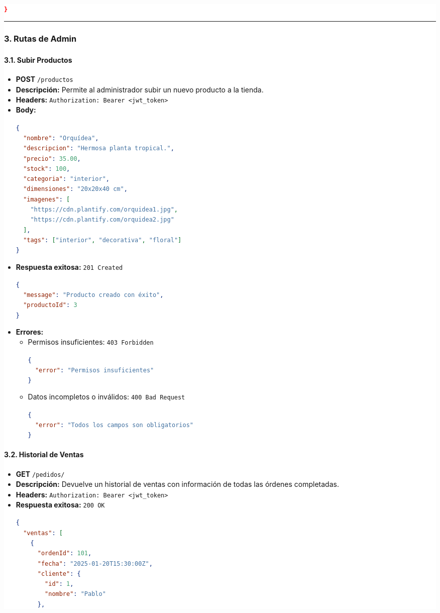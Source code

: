   ```json
  }
  ```

---

### **3. Rutas de Admin**

#### **3.1. Subir Productos**
- **POST** `/productos`
- **Descripción:** Permite al administrador subir un nuevo producto a la tienda.
- **Headers:** `Authorization: Bearer <jwt_token>`
- **Body:**
  ```json
  {
    "nombre": "Orquídea",
    "descripcion": "Hermosa planta tropical.",
    "precio": 35.00,
    "stock": 100,
    "categoria": "interior",
    "dimensiones": "20x20x40 cm",
    "imagenes": [
      "https://cdn.plantify.com/orquidea1.jpg",
      "https://cdn.plantify.com/orquidea2.jpg"
    ],
    "tags": ["interior", "decorativa", "floral"]
  }
  ```
- **Respuesta exitosa:** `201 Created`
  ```json
  {
    "message": "Producto creado con éxito",
    "productoId": 3
  }
  ```
- **Errores:**
  - Permisos insuficientes: `403 Forbidden`
    ```json
    {
      "error": "Permisos insuficientes"
    }
    ```
  - Datos incompletos o inválidos: `400 Bad Request`
    ```json
    {
      "error": "Todos los campos son obligatorios"
    }
    ```

#### **3.2. Historial de Ventas**
- **GET** `/pedidos/`
- **Descripción:** Devuelve un historial de ventas con información de todas las órdenes completadas.
- **Headers:** `Authorization: Bearer <jwt_token>`
- **Respuesta exitosa:** `200 OK`
  ```json
  {
    "ventas": [
      {
        "ordenId": 101,
        "fecha": "2025-01-20T15:30:00Z",
        "cliente": {
          "id": 1,
          "nombre": "Pablo"
        },
  ```